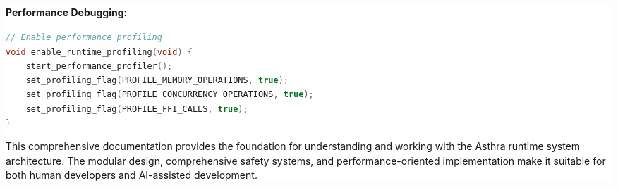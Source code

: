 **Performance Debugging**:
```c
// Enable performance profiling
void enable_runtime_profiling(void) {
    start_performance_profiler();
    set_profiling_flag(PROFILE_MEMORY_OPERATIONS, true);
    set_profiling_flag(PROFILE_CONCURRENCY_OPERATIONS, true);
    set_profiling_flag(PROFILE_FFI_CALLS, true);
}
```

This comprehensive documentation provides the foundation for understanding and working with the Asthra runtime system architecture. The modular design, comprehensive safety systems, and performance-oriented implementation make it suitable for both human developers and AI-assisted development. 
